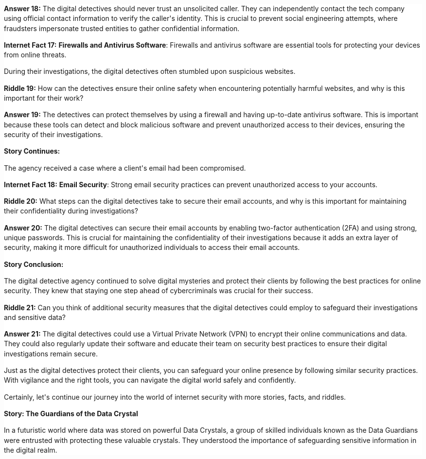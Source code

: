 **Answer 18:** The digital detectives should never trust an unsolicited caller. They can independently contact the tech company using official contact information to verify the caller's identity. This is crucial to prevent social engineering attempts, where fraudsters impersonate trusted entities to gather confidential information.

**Internet Fact 17:**
**Firewalls and Antivirus Software**: Firewalls and antivirus software are essential tools for protecting your devices from online threats.

During their investigations, the digital detectives often stumbled upon suspicious websites.

**Riddle 19:** How can the detectives ensure their online safety when encountering potentially harmful websites, and why is this important for their work?

**Answer 19:** The detectives can protect themselves by using a firewall and having up-to-date antivirus software. This is important because these tools can detect and block malicious software and prevent unauthorized access to their devices, ensuring the security of their investigations.

**Story Continues:**

The agency received a case where a client's email had been compromised.

**Internet Fact 18:**
**Email Security**: Strong email security practices can prevent unauthorized access to your accounts.

**Riddle 20:** What steps can the digital detectives take to secure their email accounts, and why is this important for maintaining their confidentiality during investigations?

**Answer 20:** The digital detectives can secure their email accounts by enabling two-factor authentication (2FA) and using strong, unique passwords. This is crucial for maintaining the confidentiality of their investigations because it adds an extra layer of security, making it more difficult for unauthorized individuals to access their email accounts.

**Story Conclusion:**

The digital detective agency continued to solve digital mysteries and protect their clients by following the best practices for online security. They knew that staying one step ahead of cybercriminals was crucial for their success.

**Riddle 21:** Can you think of additional security measures that the digital detectives could employ to safeguard their investigations and sensitive data?

**Answer 21:** The digital detectives could use a Virtual Private Network (VPN) to encrypt their online communications and data. They could also regularly update their software and educate their team on security best practices to ensure their digital investigations remain secure.

Just as the digital detectives protect their clients, you can safeguard your online presence by following similar security practices. With vigilance and the right tools, you can navigate the digital world safely and confidently.


Certainly, let's continue our journey into the world of internet security with more stories, facts, and riddles.

**Story: The Guardians of the Data Crystal**

In a futuristic world where data was stored on powerful Data Crystals, a group of skilled individuals known as the Data Guardians were entrusted with protecting these valuable crystals. They understood the importance of safeguarding sensitive information in the digital realm.

